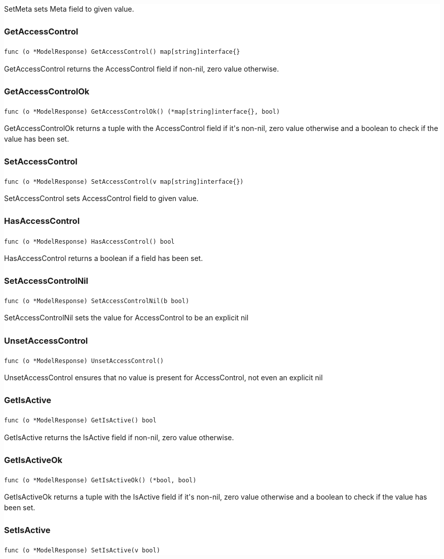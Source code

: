 SetMeta sets Meta field to given value.


### GetAccessControl

`func (o *ModelResponse) GetAccessControl() map[string]interface{}`

GetAccessControl returns the AccessControl field if non-nil, zero value otherwise.

### GetAccessControlOk

`func (o *ModelResponse) GetAccessControlOk() (*map[string]interface{}, bool)`

GetAccessControlOk returns a tuple with the AccessControl field if it's non-nil, zero value otherwise
and a boolean to check if the value has been set.

### SetAccessControl

`func (o *ModelResponse) SetAccessControl(v map[string]interface{})`

SetAccessControl sets AccessControl field to given value.

### HasAccessControl

`func (o *ModelResponse) HasAccessControl() bool`

HasAccessControl returns a boolean if a field has been set.

### SetAccessControlNil

`func (o *ModelResponse) SetAccessControlNil(b bool)`

 SetAccessControlNil sets the value for AccessControl to be an explicit nil

### UnsetAccessControl
`func (o *ModelResponse) UnsetAccessControl()`

UnsetAccessControl ensures that no value is present for AccessControl, not even an explicit nil
### GetIsActive

`func (o *ModelResponse) GetIsActive() bool`

GetIsActive returns the IsActive field if non-nil, zero value otherwise.

### GetIsActiveOk

`func (o *ModelResponse) GetIsActiveOk() (*bool, bool)`

GetIsActiveOk returns a tuple with the IsActive field if it's non-nil, zero value otherwise
and a boolean to check if the value has been set.

### SetIsActive

`func (o *ModelResponse) SetIsActive(v bool)`
